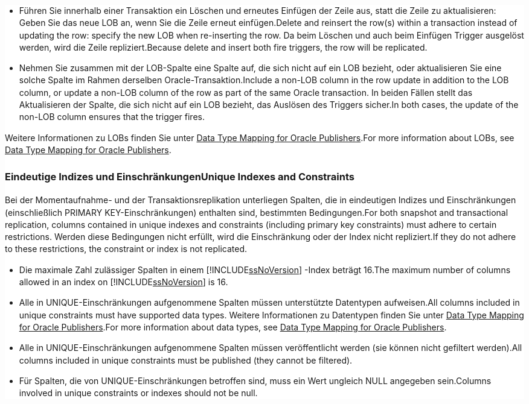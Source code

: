 -   <span data-ttu-id="7072a-149">Führen Sie innerhalb einer Transaktion ein Löschen und erneutes Einfügen der Zeile aus, statt die Zeile zu aktualisieren: Geben Sie das neue LOB an, wenn Sie die Zeile erneut einfügen.</span><span class="sxs-lookup"><span data-stu-id="7072a-149">Delete and reinsert the row(s) within a transaction instead of updating the row: specify the new LOB when re-inserting the row.</span></span> <span data-ttu-id="7072a-150">Da beim Löschen und auch beim Einfügen Trigger ausgelöst werden, wird die Zeile repliziert.</span><span class="sxs-lookup"><span data-stu-id="7072a-150">Because delete and insert both fire triggers, the row will be replicated.</span></span>  
  
-   <span data-ttu-id="7072a-151">Nehmen Sie zusammen mit der LOB-Spalte eine Spalte auf, die sich nicht auf ein LOB bezieht, oder aktualisieren Sie eine solche Spalte im Rahmen derselben Oracle-Transaktion.</span><span class="sxs-lookup"><span data-stu-id="7072a-151">Include a non-LOB column in the row update in addition to the LOB column, or update a non-LOB column of the row as part of the same Oracle transaction.</span></span> <span data-ttu-id="7072a-152">In beiden Fällen stellt das Aktualisieren der Spalte, die sich nicht auf ein LOB bezieht, das Auslösen des Triggers sicher.</span><span class="sxs-lookup"><span data-stu-id="7072a-152">In both cases, the update of the non-LOB column ensures that the trigger fires.</span></span>  
  
 <span data-ttu-id="7072a-153">Weitere Informationen zu LOBs finden Sie unter [Data Type Mapping for Oracle Publishers](data-type-mapping-for-oracle-publishers.md).</span><span class="sxs-lookup"><span data-stu-id="7072a-153">For more information about LOBs, see [Data Type Mapping for Oracle Publishers](data-type-mapping-for-oracle-publishers.md).</span></span>  
  
### <a name="unique-indexes-and-constraints"></a><span data-ttu-id="7072a-154">Eindeutige Indizes und Einschränkungen</span><span class="sxs-lookup"><span data-stu-id="7072a-154">Unique Indexes and Constraints</span></span>  
 <span data-ttu-id="7072a-155">Bei der Momentaufnahme- und der Transaktionsreplikation unterliegen Spalten, die in eindeutigen Indizes und Einschränkungen (einschließlich PRIMARY KEY-Einschränkungen) enthalten sind, bestimmten Bedingungen.</span><span class="sxs-lookup"><span data-stu-id="7072a-155">For both snapshot and transactional replication, columns contained in unique indexes and constraints (including primary key constraints) must adhere to certain restrictions.</span></span> <span data-ttu-id="7072a-156">Werden diese Bedingungen nicht erfüllt, wird die Einschränkung oder der Index nicht repliziert.</span><span class="sxs-lookup"><span data-stu-id="7072a-156">If they do not adhere to these restrictions, the constraint or index is not replicated.</span></span>  
  
-   <span data-ttu-id="7072a-157">Die maximale Zahl zulässiger Spalten in einem [!INCLUDE[ssNoVersion](../../../includes/ssnoversion-md.md)] -Index beträgt 16.</span><span class="sxs-lookup"><span data-stu-id="7072a-157">The maximum number of columns allowed in an index on [!INCLUDE[ssNoVersion](../../../includes/ssnoversion-md.md)] is 16.</span></span>  
  
-   <span data-ttu-id="7072a-158">Alle in UNIQUE-Einschränkungen aufgenommene Spalten müssen unterstützte Datentypen aufweisen.</span><span class="sxs-lookup"><span data-stu-id="7072a-158">All columns included in unique constraints must have supported data types.</span></span> <span data-ttu-id="7072a-159">Weitere Informationen zu Datentypen finden Sie unter [Data Type Mapping for Oracle Publishers](data-type-mapping-for-oracle-publishers.md).</span><span class="sxs-lookup"><span data-stu-id="7072a-159">For more information about data types, see [Data Type Mapping for Oracle Publishers](data-type-mapping-for-oracle-publishers.md).</span></span>  
  
-   <span data-ttu-id="7072a-160">Alle in UNIQUE-Einschränkungen aufgenommene Spalten müssen veröffentlicht werden (sie können nicht gefiltert werden).</span><span class="sxs-lookup"><span data-stu-id="7072a-160">All columns included in unique constraints must be published (they cannot be filtered).</span></span>  
  
-   <span data-ttu-id="7072a-161">Für Spalten, die von UNIQUE-Einschränkungen betroffen sind, muss ein Wert ungleich NULL angegeben sein.</span><span class="sxs-lookup"><span data-stu-id="7072a-161">Columns involved in unique constraints or indexes should not be null.</span></span>  
  